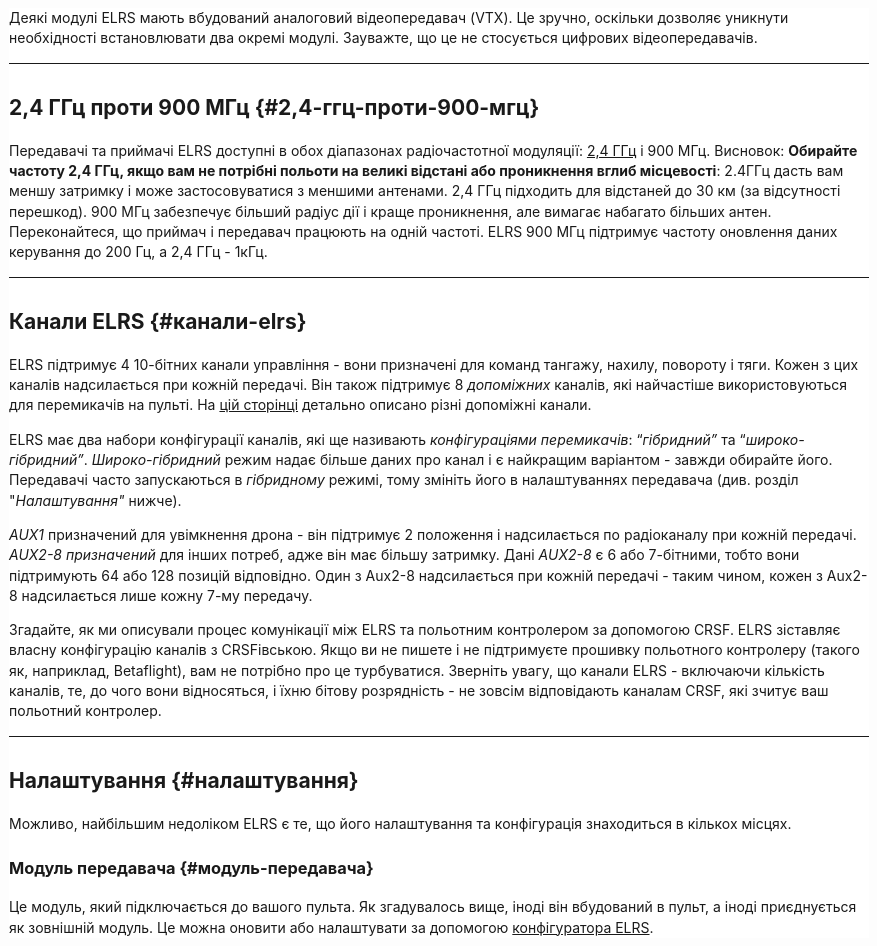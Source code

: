 Деякі модулі ELRS мають вбудований аналоговий відеопередавач (VTX). Це зручно, оскільки дозволяє уникнути необхідності встановлювати два окремі модулі. Зауважте, що це не стосується цифрових відеопередавачів.

---

## **2,4 ГГц проти 900 МГц** {#2,4-ггц-проти-900-мгц}

Передавачі та приймачі ELRS доступні в обох діапазонах радіочастотної модуляції: [2,4 ГГц](https://en.wikipedia.org/wiki/2.4_GHz_radio_use) і 900 МГц. Висновок: **Обирайте частоту 2,4 ГГц, якщо вам не потрібні польоти на великі відстані або проникнення вглиб місцевості**: 2.4ГГц дасть вам меншу затримку і може застосовуватися з меншими антенами. 2,4 ГГц підходить для відстаней до 30 км (за відсутності перешкод). 900 МГц забезпечує більший радіус дії і краще проникнення, але вимагає набагато більших антен. Переконайтеся, що приймач і передавач працюють на одній частоті. ELRS 900 МГц підтримує частоту оновлення даних керування до 200 Гц, а 2,4 ГГц \- 1кГц.

---

## **Канали ELRS** {#канали-elrs}

ELRS підтримує 4 10-бітних канали управління \- вони призначені для команд тангажу, нахилу, повороту і тяги. Кожен з цих каналів надсилається при кожній передачі. Він також підтримує 8 *допоміжних* каналів, які найчастіше використовуються для перемикачів на пульті. На [цій сторінці](https://www.expresslrs.org/3.0/software/switch-config/) детально описано різні допоміжні канали.

ELRS має два набори конфігурації каналів, які ще називають *конфігураціями перемикачів*: “*гібридний”* та “*широко-гібридний”*. *Широко-гібридний* режим надає більше даних про канал і є найкращим варіантом \- завжди обирайте його. Передавачі часто запускаються в *гібридному* режимі, тому змініть його в налаштуваннях передавача (див. розділ "*Налаштування"* нижче).

*AUX1* призначений для увімкнення дрона \- він підтримує 2 положення і надсилається по радіоканалу при кожній передачі. *AUX2-8 призначений* для інших потреб, адже він має більшу затримку. Дані *AUX2-8* є 6 або 7-бітними, тобто вони підтримують 64 або 128 позицій відповідно. Один з Aux2-8 надсилається при кожній передачі \- таким чином, кожен з Aux2-8 надсилається лише кожну 7-му передачу.

Згадайте, як ми описували процес комунікації між ELRS та польотним контролером за допомогою CRSF. ELRS зіставляє власну конфігурацію каналів з CRSFівською. Якщо ви не пишете і не підтримуєте прошивку польотного контролеру (такого як, наприклад, Betaflight), вам не потрібно про це турбуватися. Зверніть увагу, що канали ELRS \- включаючи кількість каналів, те, до чого вони відносяться, і їхню бітову розрядність \- не зовсім відповідають каналам CRSF, які зчитує ваш польотний контролер.

---

## **Налаштування** {#налаштування}

Можливо, найбільшим недоліком ELRS є те, що його налаштування та конфігурація знаходиться в кількох місцях.

### **Модуль передавача** {#модуль-передавача}

Це модуль, який підключається до вашого пульта. Як згадувалось вище, іноді він вбудований в пульт, а іноді приєднується як зовнішній модуль. Це можна оновити або налаштувати за допомогою [конфігуратора ELRS](https://github.com/ExpressLRS/ExpressLRS-Configurator).
